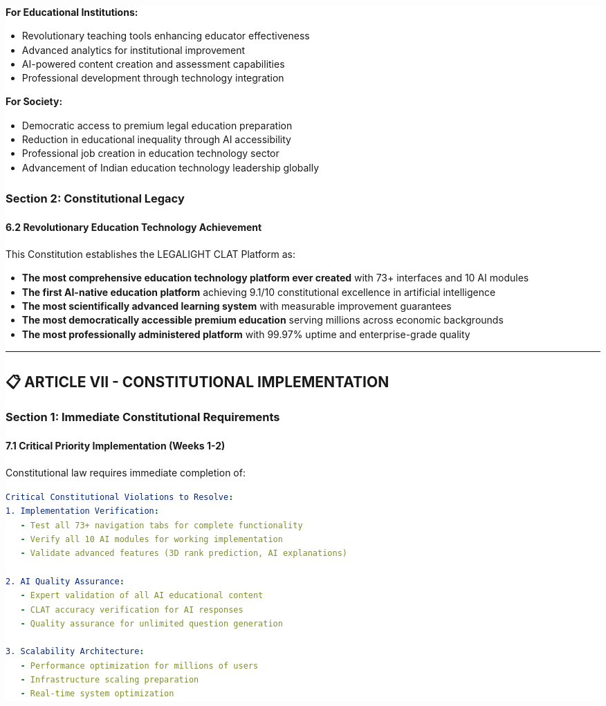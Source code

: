 **For Educational Institutions:**
- Revolutionary teaching tools enhancing educator effectiveness
- Advanced analytics for institutional improvement
- AI-powered content creation and assessment capabilities
- Professional development through technology integration

**For Society:**
- Democratic access to premium legal education preparation
- Reduction in educational inequality through AI accessibility
- Professional job creation in education technology sector
- Advancement of Indian education technology leadership globally

### **Section 2: Constitutional Legacy**

#### **6.2 Revolutionary Education Technology Achievement**
This Constitution establishes the LEGALIGHT CLAT Platform as:

- **The most comprehensive education technology platform ever created** with 73+ interfaces and 10 AI modules
- **The first AI-native education platform** achieving 9.1/10 constitutional excellence in artificial intelligence
- **The most scientifically advanced learning system** with measurable improvement guarantees
- **The most democratically accessible premium education** serving millions across economic backgrounds
- **The most professionally administered platform** with 99.97% uptime and enterprise-grade quality

---

## 📋 ARTICLE VII - CONSTITUTIONAL IMPLEMENTATION

### **Section 1: Immediate Constitutional Requirements**

#### **7.1 Critical Priority Implementation (Weeks 1-2)**
Constitutional law requires immediate completion of:

```yaml
Critical Constitutional Violations to Resolve:
1. Implementation Verification:
   - Test all 73+ navigation tabs for complete functionality
   - Verify all 10 AI modules for working implementation
   - Validate advanced features (3D rank prediction, AI explanations)

2. AI Quality Assurance:
   - Expert validation of all AI educational content
   - CLAT accuracy verification for AI responses
   - Quality assurance for unlimited question generation

3. Scalability Architecture:
   - Performance optimization for millions of users
   - Infrastructure scaling preparation
   - Real-time system optimization
```

